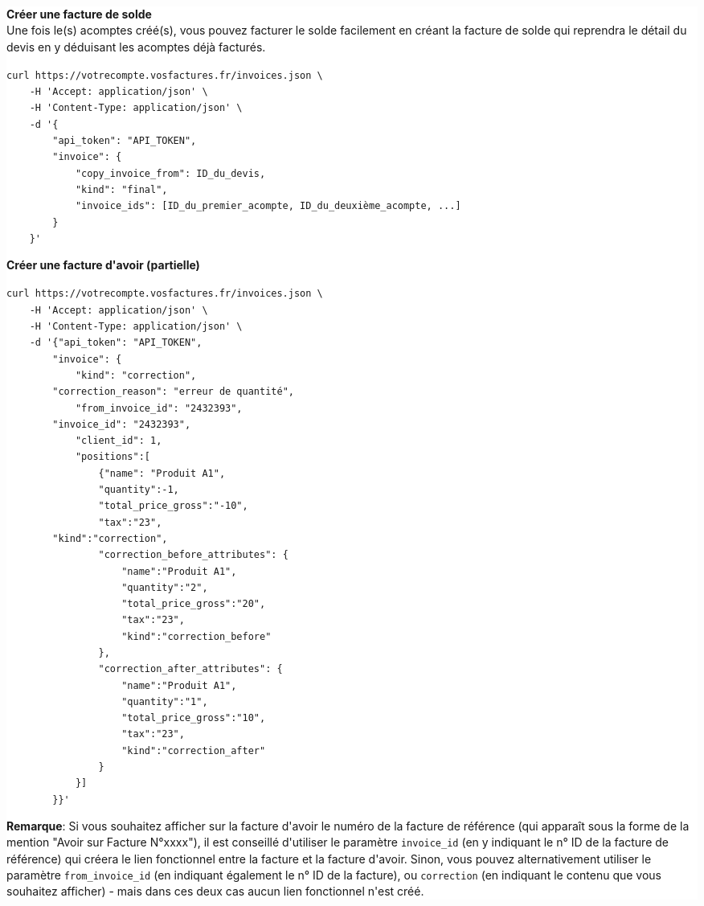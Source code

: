 <b>Créer une facture de solde</b></br>
Une fois le(s) acomptes créé(s), vous pouvez facturer le solde facilement en créant la facture de solde qui reprendra le détail du devis en y déduisant les acomptes déjà facturés.

```shell
curl https://votrecompte.vosfactures.fr/invoices.json \
    -H 'Accept: application/json' \
    -H 'Content-Type: application/json' \
    -d '{
        "api_token": "API_TOKEN",
        "invoice": {
            "copy_invoice_from": ID_du_devis,
            "kind": "final",
            "invoice_ids": [ID_du_premier_acompte, ID_du_deuxième_acompte, ...]
        }
    }'
```

<a name="credit"></a>

<b>Créer une facture d'avoir (partielle)</b>

```shell
curl https://votrecompte.vosfactures.fr/invoices.json \
    -H 'Accept: application/json' \
    -H 'Content-Type: application/json' \
    -d '{"api_token": "API_TOKEN",
        "invoice": {
            "kind": "correction",
	    "correction_reason": "erreur de quantité",
            "from_invoice_id": "2432393",
	    "invoice_id": "2432393",
            "client_id": 1,
            "positions":[
                {"name": "Produit A1",
                "quantity":-1,
                "total_price_gross":"-10",
                "tax":"23",
		"kind":"correction",
                "correction_before_attributes": {
                    "name":"Produit A1",
                    "quantity":"2",
                    "total_price_gross":"20",
                    "tax":"23",
                    "kind":"correction_before"
                },
                "correction_after_attributes": {
                    "name":"Produit A1",
                    "quantity":"1",
                    "total_price_gross":"10",
                    "tax":"23",
                    "kind":"correction_after"
                }
            }]
        }}'
```
<b>Remarque</b>: Si vous souhaitez afficher sur la facture d'avoir le numéro de la facture de référence (qui apparaît sous la forme de la mention "Avoir sur Facture N°xxxx"), il est conseillé d'utiliser le paramètre ```invoice_id``` (en y indiquant le n° ID de la facture de référence) qui créera le lien fonctionnel entre la facture et la facture d'avoir. Sinon, vous pouvez alternativement utiliser le paramètre ```from_invoice_id``` (en indiquant également le n° ID de la facture), ou ```correction``` (en indiquant le contenu que vous souhaitez afficher) - mais dans ces deux cas aucun lien fonctionnel n'est créé. 
